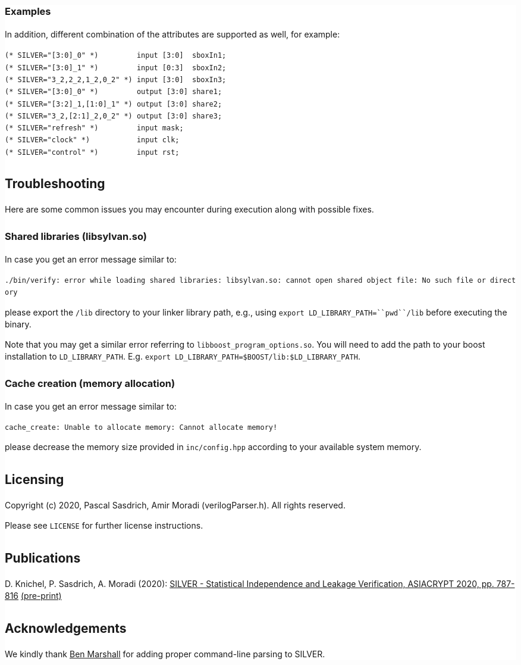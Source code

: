### Examples

In addition, different combination of the attributes are supported as well, for example:

```
(* SILVER="[3:0]_0" *)         input [3:0]  sboxIn1;
(* SILVER="[3:0]_1" *)         input [0:3]  sboxIn2;
(* SILVER="3_2,2_2,1_2,0_2" *) input [3:0]  sboxIn3;
(* SILVER="[3:0]_0" *)         output [3:0] share1;
(* SILVER="[3:2]_1,[1:0]_1" *) output [3:0] share2;
(* SILVER="3_2,[2:1]_2,0_2" *) output [3:0] share3;
(* SILVER="refresh" *)         input mask;
(* SILVER="clock" *)           input clk;
(* SILVER="control" *)         input rst;
```

## Troubleshooting

Here are some common issues you may encounter during execution along with possible fixes.

### Shared libraries (libsylvan.so)
In case you get an error message similar to: 

```
./bin/verify: error while loading shared libraries: libsylvan.so: cannot open shared object file: No such file or directory
```

please export the `/lib` directory to your linker library path, e.g., using `export LD_LIBRARY_PATH=``pwd``/lib` before executing the binary.

Note that you may get a similar error referring to `libboost_program_options.so`. You will need to add the path to your boost installation to `LD_LIBRARY_PATH`. E.g. `export LD_LIBRARY_PATH=$BOOST/lib:$LD_LIBRARY_PATH`.

### Cache creation (memory allocation)
In case you get an error message similar to: 

```
cache_create: Unable to allocate memory: Cannot allocate memory!
```

please decrease the memory size provided in `inc/config.hpp` according to your available system memory.

## Licensing
Copyright (c) 2020, Pascal Sasdrich, Amir Moradi (verilogParser.h).
All rights reserved.

Please see `LICENSE` for further license instructions.

## Publications
D. Knichel, P. Sasdrich, A. Moradi (2020): [SILVER - Statistical Independence and Leakage Verification, ASIACRYPT 2020, pp. 787-816](https://doi.org/10.1007/978-3-030-64837-4_26)
[(pre-print)](https://eprint.iacr.org/2020/634.pdf)

## Acknowledgements
We kindly thank [Ben Marshall](https://github.com/ben-marshall) for adding proper command-line parsing to SILVER.



